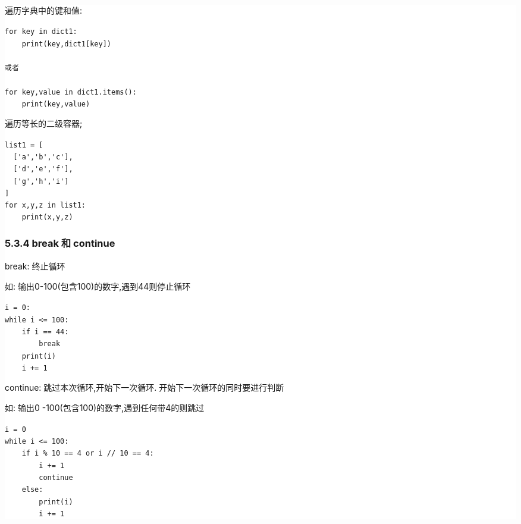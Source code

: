 

遍历字典中的键和值:

```
for key in dict1:
	print(key,dict1[key])
	
或者

for key,value in dict1.items():
	print(key,value)
```



遍历等长的二级容器;

```
list1 = [
  ['a','b','c'],
  ['d','e','f'],
  ['g','h','i']
]
for x,y,z in list1:
	print(x,y,z)
```



### 5.3.4 break 和 continue 

break: 终止循环

如: 输出0-100(包含100)的数字,遇到44则停止循环

```
i = 0:
while i <= 100:
	if i == 44:
		break
	print(i)
	i += 1
```



continue: 跳过本次循环,开始下一次循环. 开始下一次循环的同时要进行判断

如: 输出0 -100(包含100)的数字,遇到任何带4的则跳过

```
i = 0
while i <= 100:
	if i % 10 == 4 or i // 10 == 4:
		i += 1
		continue
	else:
		print(i)
		i += 1
```
